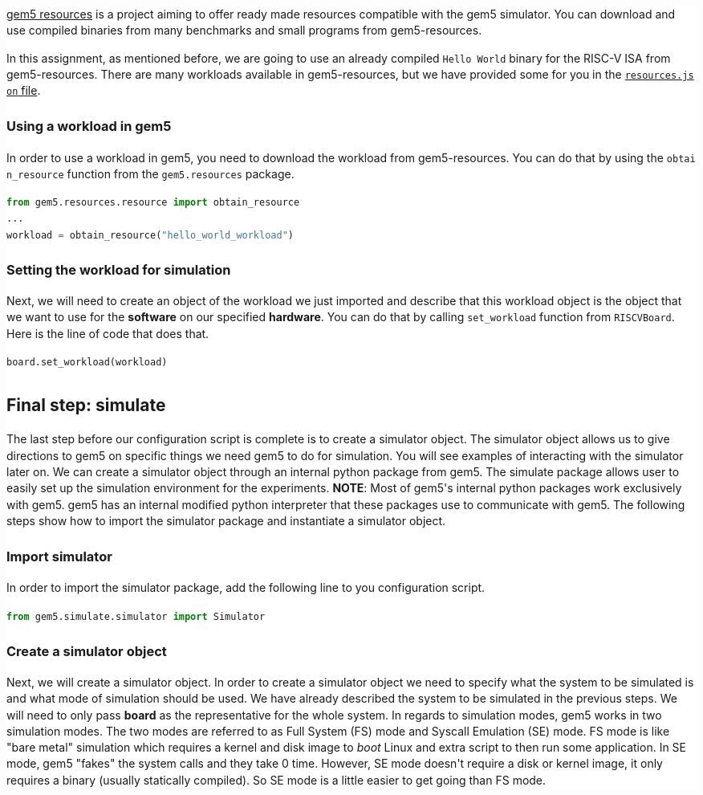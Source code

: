 [gem5 resources](https://resources.gem5.org/) is a project aiming to offer ready made resources compatible with the gem5 simulator.
You can download and use compiled binaries from many benchmarks and small programs from gem5-resources.

In this assignment, as mentioned before, we are going to use an already compiled `Hello World` binary for the RISC-V ISA from gem5-resources.
There are many workloads available in gem5-resources, but we have provided some for you in the [`resources.json` file](../workloads/resources.json).

### Using a workload in gem5

In order to use a workload in gem5, you need to download the workload from gem5-resources.
You can do that by using the `obtain_resource` function from the `gem5.resources` package.

```python
from gem5.resources.resource import obtain_resource
...
workload = obtain_resource("hello_world_workload")
```

### Setting the workload for simulation

Next, we will need to create an object of the workload we just imported and describe that this workload object is the object that we want to use for the **software** on our specified **hardware**.
You can do that by calling `set_workload` function from `RISCVBoard`.
Here is the line of code that does that.

```python
board.set_workload(workload)
```

## Final step: simulate

The last step before our configuration script is complete is to create a simulator object.
The simulator object allows us to give directions to gem5 on specific things we need gem5 to do for simulation.
You will see examples of interacting with the simulator later on.
We can create a simulator object through an internal python package from gem5.
The simulate package allows user to easily set up the simulation environment for the experiments.
**NOTE**: Most of gem5's internal python packages work exclusively with gem5.
gem5 has an internal modified python interpreter that these packages use to communicate with gem5.
The following steps show how to import the simulator package and instantiate a simulator object.

### Import simulator

In order to import the simulator package, add the following line to you configuration script.

```python
from gem5.simulate.simulator import Simulator
```

### Create a simulator object

Next, we will create a simulator object.
In order to create a simulator object we need to specify what the system to be simulated is and what mode of simulation should be used.
We have already described the system to be simulated in the previous steps.
We will need to only pass **board** as the representative for the whole system.
In regards to simulation modes, gem5 works in two simulation modes.
The two modes are referred to as Full System (FS) mode and Syscall Emulation (SE) mode.
FS mode is like "bare metal" simulation which requires a kernel and disk image to *boot* Linux and extra script to then run some application.
In SE mode, gem5 "fakes" the system calls and they take 0 time.
However, SE mode doesn't require a disk or kernel image, it only requires a binary (usually statically compiled).
So SE mode is a little easier to get going than FS mode.
